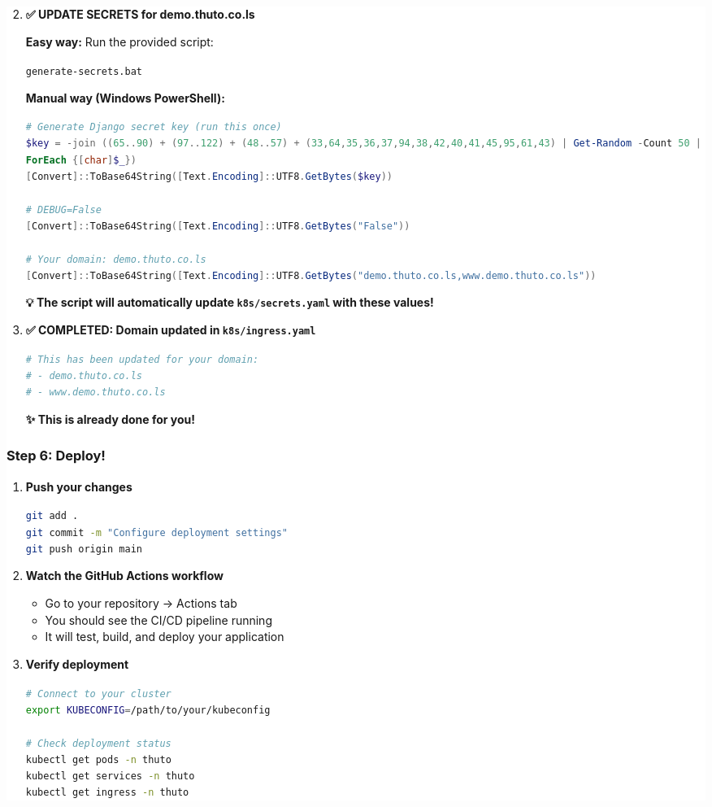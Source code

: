2. **✅ UPDATE SECRETS for demo.thuto.co.ls**
   
   **Easy way:** Run the provided script:
   ```cmd
   generate-secrets.bat
   ```
   
   **Manual way (Windows PowerShell):**
   ```powershell
   # Generate Django secret key (run this once)
   $key = -join ((65..90) + (97..122) + (48..57) + (33,64,35,36,37,94,38,42,40,41,45,95,61,43) | Get-Random -Count 50 | ForEach {[char]$_})
   [Convert]::ToBase64String([Text.Encoding]::UTF8.GetBytes($key))
   
   # DEBUG=False
   [Convert]::ToBase64String([Text.Encoding]::UTF8.GetBytes("False"))
   
   # Your domain: demo.thuto.co.ls
   [Convert]::ToBase64String([Text.Encoding]::UTF8.GetBytes("demo.thuto.co.ls,www.demo.thuto.co.ls"))
   ```
   
   **💡 The script will automatically update `k8s/secrets.yaml` with these values!**

3. **✅ COMPLETED: Domain updated in `k8s/ingress.yaml`**
   ```yaml
   # This has been updated for your domain:
   # - demo.thuto.co.ls
   # - www.demo.thuto.co.ls
   ```
   **✨ This is already done for you!**

### Step 6: Deploy!

1. **Push your changes**
   ```bash
   git add .
   git commit -m "Configure deployment settings"
   git push origin main
   ```

2. **Watch the GitHub Actions workflow**
   - Go to your repository → Actions tab
   - You should see the CI/CD pipeline running
   - It will test, build, and deploy your application

3. **Verify deployment**
   ```bash
   # Connect to your cluster
   export KUBECONFIG=/path/to/your/kubeconfig
   
   # Check deployment status
   kubectl get pods -n thuto
   kubectl get services -n thuto
   kubectl get ingress -n thuto
   ```
